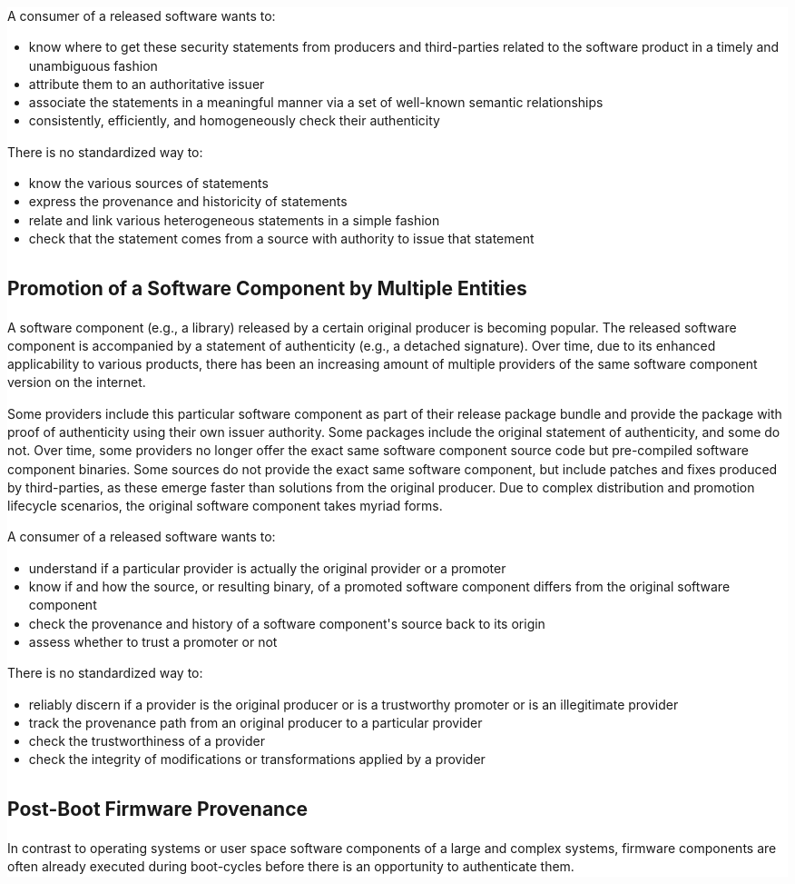 A consumer of a released software wants to:

- know where to get these security statements from producers and third-parties related to the software product in a timely and unambiguous fashion
- attribute them to an authoritative issuer
- associate the statements in a meaningful manner via a set of well-known semantic relationships
- consistently, efficiently, and homogeneously check their authenticity

There is no standardized way to:

- know the various sources of statements
- express the provenance and historicity of statements
- relate and link various heterogeneous statements in a simple fashion
- check that the statement comes from a source with authority to issue that statement

## Promotion of a Software Component by Multiple Entities

A software component (e.g., a library) released by a certain original producer is becoming popular.
The released software component is accompanied by a statement of authenticity (e.g., a detached signature).
Over time, due to its enhanced applicability to various products, there has been an increasing amount of multiple providers of the same software component version on the internet.

Some providers include this particular software component as part of their release package bundle and provide the package with proof of authenticity using their own issuer authority.
Some packages include the original statement of authenticity, and some do not.
Over time, some providers no longer offer the exact same software component source code but pre-compiled software component binaries.
Some sources do not provide the exact same software component, but include patches and fixes produced by third-parties, as these emerge faster than solutions from the original producer.
Due to complex distribution and promotion lifecycle scenarios, the original software component takes myriad forms.

A consumer of a released software wants to:

- understand if a particular provider is actually the original provider or a promoter
- know if and how the source, or resulting binary, of a promoted software component differs from the original software component
- check the provenance and history of a software component's source back to its origin
- assess whether to trust a promoter or not

There is no standardized way to:

- reliably discern if a provider is the original producer or is a trustworthy promoter or is an illegitimate provider
- track the provenance path from an original producer to a particular provider
- check the trustworthiness of a provider
- check the integrity of modifications or transformations applied by a provider

## Post-Boot Firmware Provenance

In contrast to operating systems or user space software components of a large and complex systems, firmware components are often already executed during boot-cycles before there is an opportunity to authenticate them.
